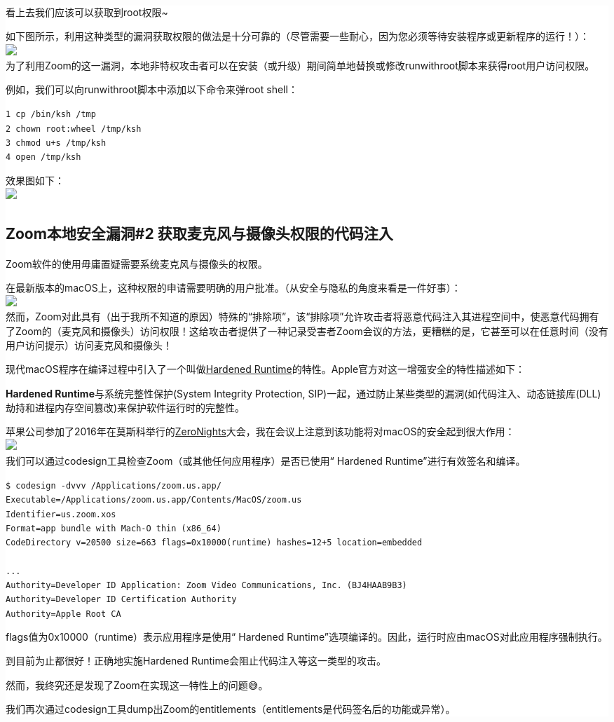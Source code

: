 看上去我们应该可以获取到root权限~

如下图所示，利用这种类型的漏洞获取权限的做法是十分可靠的（尽管需要一些耐心，因为您必须等待安装程序或更新程序的运行！）：<br>[![](https://p3.ssl.qhimg.com/t0132486023fbc8914f.png)](https://p3.ssl.qhimg.com/t0132486023fbc8914f.png)<br>
为了利用Zoom的这一漏洞，本地非特权攻击者可以在安装（或升级）期间简单地替换或修改runwithroot脚本来获得root用户访问权限。

例如，我们可以向runwithroot脚本中添加以下命令来弹root shell：

```
1 cp /bin/ksh /tmp
2 chown root:wheel /tmp/ksh
3 chmod u+s /tmp/ksh
4 open /tmp/ksh
```

效果图如下：<br>[![](https://p1.ssl.qhimg.com/t010e6d6ea38941cd8c.png)](https://p1.ssl.qhimg.com/t010e6d6ea38941cd8c.png)

## Zoom本地安全漏洞#2 获取麦克风与摄像头权限的代码注入

Zoom软件的使用毋庸置疑需要系统麦克风与摄像头的权限。

在最新版本的macOS上，这种权限的申请需要明确的用户批准。（从安全与隐私的角度来看是一件好事）：<br>[![](https://p5.ssl.qhimg.com/t013dfa25971de14347.png)](https://p5.ssl.qhimg.com/t013dfa25971de14347.png)<br>
然而，Zoom对此具有（出于我所不知道的原因）特殊的“排除项”，该“排除项”允许攻击者将恶意代码注入其进程空间中，使恶意代码拥有了Zoom的（麦克风和摄像头）访问权限！这给攻击者提供了一种记录受害者Zoom会议的方法，更糟糕的是，它甚至可以在任意时间（没有用户访问提示）访问麦克风和摄像头！

现代macOS程序在编译过程中引入了一个叫做[Hardened Runtime](https://developer.apple.com/documentation/security/hardened_runtime)的特性。Apple官方对这一增强安全的特性描述如下：

**Hardened Runtime**与系统完整性保护(System Integrity Protection, SIP)一起，通过防止某些类型的漏洞(如代码注入、动态链接库(DLL)劫持和进程内存空间篡改)来保护软件运行时的完整性。

苹果公司参加了2016年在莫斯科举行的[ZeroNights](https://twitter.com/ZeroNights)大会，我在会议上注意到该功能将对macOS的安全起到很大作用：<br>[![](https://p1.ssl.qhimg.com/t01175e4b4525f3d0d2.jpg)](https://p1.ssl.qhimg.com/t01175e4b4525f3d0d2.jpg)<br>
我们可以通过codesign工具检查Zoom（或其他任何应用程序）是否已使用“ Hardened Runtime”进行有效签名和编译。

```
$ codesign -dvvv /Applications/zoom.us.app/
Executable=/Applications/zoom.us.app/Contents/MacOS/zoom.us
Identifier=us.zoom.xos
Format=app bundle with Mach-O thin (x86_64)
CodeDirectory v=20500 size=663 flags=0x10000(runtime) hashes=12+5 location=embedded

...
Authority=Developer ID Application: Zoom Video Communications, Inc. (BJ4HAAB9B3)
Authority=Developer ID Certification Authority
Authority=Apple Root CA
```

flags值为0x10000（runtime）表示应用程序是使用“ Hardened Runtime”选项编译的。因此，运行时应由macOS对此应用程序强制执行。

到目前为止都很好！正确地实施Hardened Runtime会阻止代码注入等这一类型的攻击。

然而，我终究还是发现了Zoom在实现这一特性上的问题😅。

我们再次通过codesign工具dump出Zoom的entitlements（entitlements是代码签名后的功能或异常）。
